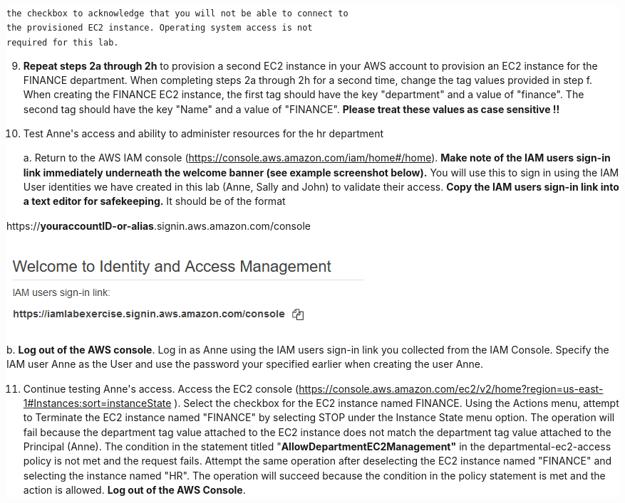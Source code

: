     the checkbox to acknowledge that you will not be able to connect to
    the provisioned EC2 instance. Operating system access is not
    required for this lab.

9.  **Repeat steps 2a through 2h** to provision a second EC2 instance in
    your AWS account to provision an EC2 instance for the FINANCE
    department. When completing steps 2a through 2h for a second time,
    change the tag values provided in step f. When creating the FINANCE
    EC2 instance, the first tag should have the key "department" and a
    value of "finance". The second tag should have the key "Name" and a
    value of "FINANCE". **Please treat these values as case sensitive
    !!**

10. Test Anne's access and ability to administer resources for the hr
    department

    a.  Return to the AWS IAM console
        (<https://console.aws.amazon.com/iam/home#/home>). **Make note
        of the IAM users sign-in link immediately underneath the welcome
        banner (see example screenshot below).** You will use this to
        sign in using the IAM User identities we have created in this
        lab (Anne, Sally and John) to validate their access. **Copy the
        IAM users sign-in link into a text editor for safekeeping.** It
        should be of the format

https://**youraccountID-or-alias**.signin.aws.amazon.com/console

![images](./media/image25.png)

b.  **Log out of the AWS console**. Log in as Anne using the IAM users
    sign-in link you collected from the IAM Console. Specify the IAM
    user Anne as the User and use the password your specified earlier
    when creating the user Anne.

11. Continue testing Anne's access. Access the EC2 console
    (<https://console.aws.amazon.com/ec2/v2/home?region=us-east-1#Instances:sort=instanceState>
    ). Select the checkbox for the EC2 instance named FINANCE. Using the
    Actions menu, attempt to Terminate the EC2 instance named "FINANCE"
    by selecting STOP under the Instance State menu option. The
    operation will fail because the department tag value attached to the
    EC2 instance does not match the department tag value attached to the
    Principal (Anne). The condition in the statement titled
    "**AllowDepartmentEC2Management"** in the departmental-ec2-access
    policy is not met and the request fails. Attempt the same operation
    after deselecting the EC2 instance named "FINANCE" and selecting the
    instance named "HR". The operation will succeed because the
    condition in the policy statement is met and the action is allowed.
    **Log out of the AWS Console**.

